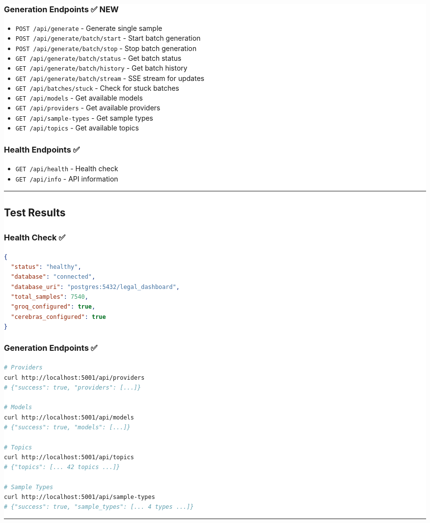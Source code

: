 ### Generation Endpoints ✅ **NEW**
- `POST /api/generate` - Generate single sample
- `POST /api/generate/batch/start` - Start batch generation
- `POST /api/generate/batch/stop` - Stop batch generation
- `GET /api/generate/batch/status` - Get batch status
- `GET /api/generate/batch/history` - Get batch history
- `GET /api/generate/batch/stream` - SSE stream for updates
- `GET /api/batches/stuck` - Check for stuck batches
- `GET /api/models` - Get available models
- `GET /api/providers` - Get available providers
- `GET /api/sample-types` - Get sample types
- `GET /api/topics` - Get available topics

### Health Endpoints ✅
- `GET /api/health` - Health check
- `GET /api/info` - API information

---

## Test Results

### Health Check ✅
```json
{
  "status": "healthy",
  "database": "connected",
  "database_uri": "postgres:5432/legal_dashboard",
  "total_samples": 7540,
  "groq_configured": true,
  "cerebras_configured": true
}
```

### Generation Endpoints ✅
```bash
# Providers
curl http://localhost:5001/api/providers
# {"success": true, "providers": [...]}

# Models
curl http://localhost:5001/api/models
# {"success": true, "models": [...]}

# Topics
curl http://localhost:5001/api/topics
# {"topics": [... 42 topics ...]}

# Sample Types
curl http://localhost:5001/api/sample-types
# {"success": true, "sample_types": [... 4 types ...]}
```

---